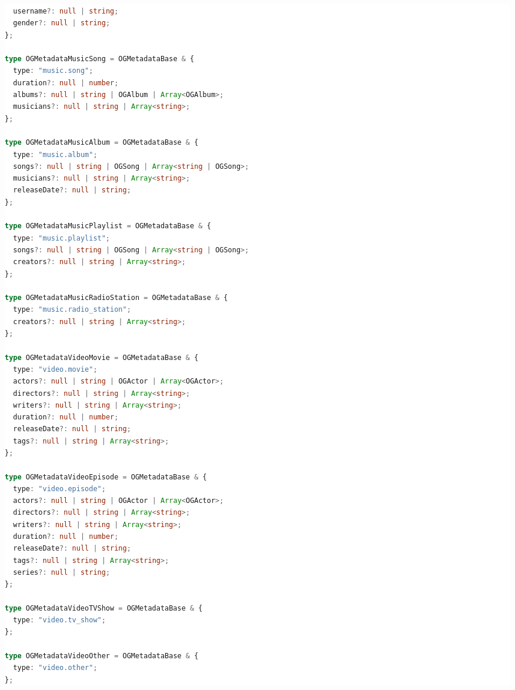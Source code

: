 ```typescript
  username?: null | string;
  gender?: null | string;
};

type OGMetadataMusicSong = OGMetadataBase & {
  type: "music.song";
  duration?: null | number;
  albums?: null | string | OGAlbum | Array<OGAlbum>;
  musicians?: null | string | Array<string>;
};

type OGMetadataMusicAlbum = OGMetadataBase & {
  type: "music.album";
  songs?: null | string | OGSong | Array<string | OGSong>;
  musicians?: null | string | Array<string>;
  releaseDate?: null | string;
};

type OGMetadataMusicPlaylist = OGMetadataBase & {
  type: "music.playlist";
  songs?: null | string | OGSong | Array<string | OGSong>;
  creators?: null | string | Array<string>;
};

type OGMetadataMusicRadioStation = OGMetadataBase & {
  type: "music.radio_station";
  creators?: null | string | Array<string>;
};

type OGMetadataVideoMovie = OGMetadataBase & {
  type: "video.movie";
  actors?: null | string | OGActor | Array<OGActor>;
  directors?: null | string | Array<string>;
  writers?: null | string | Array<string>;
  duration?: null | number;
  releaseDate?: null | string;
  tags?: null | string | Array<string>;
};

type OGMetadataVideoEpisode = OGMetadataBase & {
  type: "video.episode";
  actors?: null | string | OGActor | Array<OGActor>;
  directors?: null | string | Array<string>;
  writers?: null | string | Array<string>;
  duration?: null | number;
  releaseDate?: null | string;
  tags?: null | string | Array<string>;
  series?: null | string;
};

type OGMetadataVideoTVShow = OGMetadataBase & {
  type: "video.tv_show";
};

type OGMetadataVideoOther = OGMetadataBase & {
  type: "video.other";
};
```
